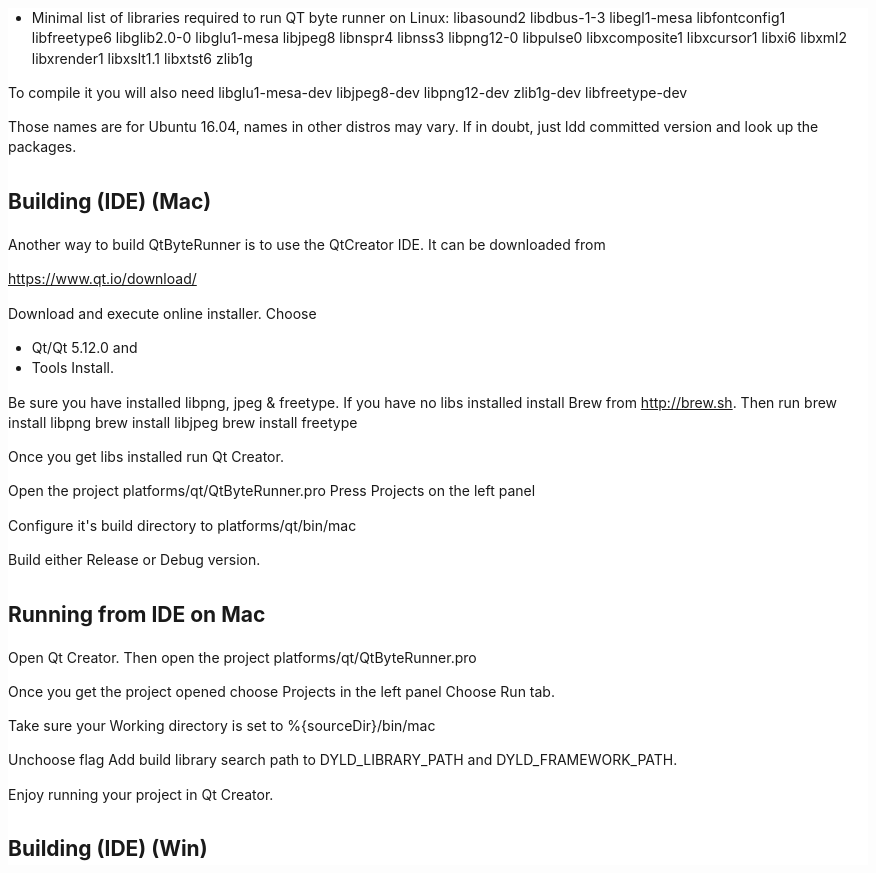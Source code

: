 * Minimal list of libraries required to run QT byte runner on Linux:
libasound2 libdbus-1-3 libegl1-mesa libfontconfig1 libfreetype6 libglib2.0-0
libglu1-mesa libjpeg8 libnspr4 libnss3 libpng12-0 libpulse0 libxcomposite1
libxcursor1 libxi6 libxml2 libxrender1 libxslt1.1 libxtst6 zlib1g

To compile it you will also need
libglu1-mesa-dev libjpeg8-dev libpng12-dev zlib1g-dev libfreetype-dev

Those names are for Ubuntu 16.04, names in other distros may vary. If in doubt,
just ldd committed version and look up the packages.

Building (IDE) (Mac)
--------------------

Another way to build QtByteRunner is to use the QtCreator IDE. It can be downloaded from

https://www.qt.io/download/

Download and execute online installer.
Choose
- Qt/Qt 5.12.0
and
- Tools
Install.

Be sure you have installed libpng, jpeg & freetype.
If you have no libs installed install Brew from http://brew.sh.
Then run
brew install libpng
brew install libjpeg
brew install freetype

Once you get libs installed run Qt Creator.

Open the project platforms/qt/QtByteRunner.pro
Press Projects on the left panel

Configure it's build directory to platforms/qt/bin/mac

Build either Release or Debug version.

Running from IDE on Mac
---------------------------

Open Qt Creator.
Then open the project platforms/qt/QtByteRunner.pro

Once you get the project opened choose Projects in the left panel
Choose Run tab.

Take sure your Working directory is set to %{sourceDir}/bin/mac

Unchoose flag Add build library search path to DYLD_LIBRARY_PATH and DYLD_FRAMEWORK_PATH.

Enjoy running your project in Qt Creator.

Building (IDE) (Win)
--------------------
